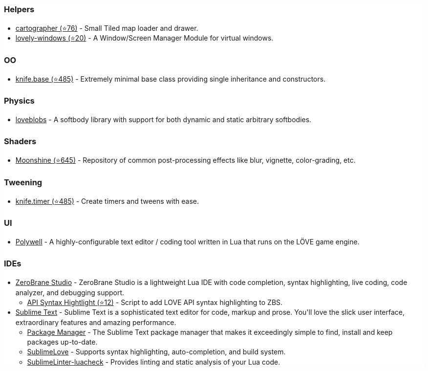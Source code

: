 ### Helpers

*   [cartographer (⭐76)](https://github.com/tesselode/cartographer) - Small Tiled map loader and drawer.
*   [lovely-windows (⭐20)](https://github.com/flamendless/lovely-windows) - A Window/Screen Manager Module for virtual windows.

### OO

*   [knife.base (⭐485)](https://github.com/airstruck/knife/blob/master/readme/base.md) - Extremely minimal base class providing single inheritance and constructors.

### Physics

*   [loveblobs](https://github.com/exezin/loveblobs) - A softbody library with support for both dynamic and static arbitrary softbodies.

### Shaders

*   [Moonshine (⭐645)](https://github.com/vrld/moonshine) - Repository of common post-processing effects like blur, vignette, color-grading, etc.

### Tweening

*   [knife.timer (⭐485)](https://github.com/airstruck/knife/blob/master/readme/timer.md) - Create timers and tweens with ease.

### UI

*   [Polywell](https://gitlab.com/technomancy/polywell) - A highly-configurable text editor / coding tool written in Lua that runs on the LÖVE game engine.

### IDEs

*   [ZeroBrane Studio](https://studio.zerobrane.com/) - ZeroBrane Studio is a lightweight Lua IDE with code completion, syntax highlighting, live coding, code analyzer, and debugging support.
    *   [API Syntax Hightlight (⭐12)](https://github.com/flamendless/LOVE-API-Extractor-for-ZeroBraneStudio) - Script to add LOVE API syntax highlighting to ZBS.
*   [Sublime Text](https://www.sublimetext.com) - Sublime Text is a sophisticated text editor for code, markup and prose. You'll love the slick user interface, extraordinary features and amazing performance.
    *   [Package Manager](https://packagecontrol.io/) - The Sublime Text package manager that makes it exceedingly simple to find, install and keep packages up-to-date.
    *   [SublimeLove](https://packagecontrol.io/packages/SublimeLove) - Supports syntax highlighting, auto-completion, and build system.
    *   [SublimeLinter-luacheck](https://packagecontrol.io/packages/SublimeLinter-luacheck) - Provides linting and static analysis of your Lua code.